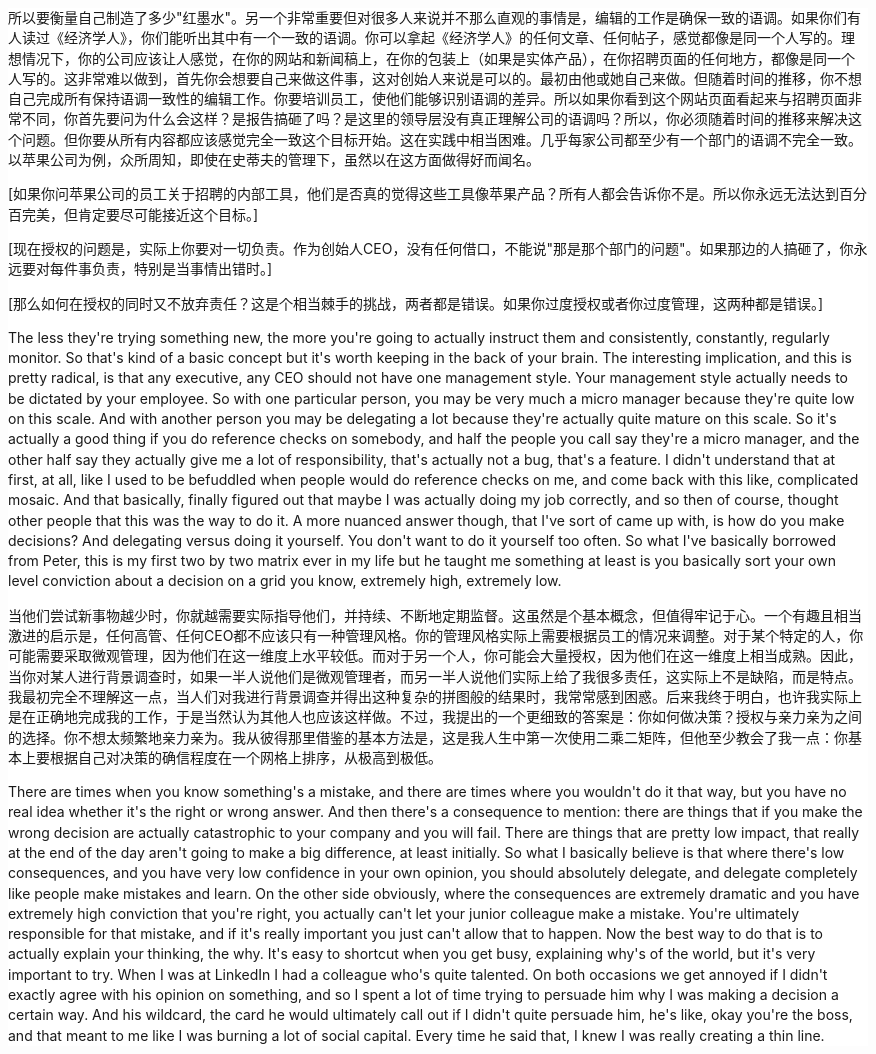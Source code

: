 所以要衡量自己制造了多少"红墨水"。另一个非常重要但对很多人来说并不那么直观的事情是，编辑的工作是确保一致的语调。如果你们有人读过《经济学人》，你们能听出其中有一个一致的语调。你可以拿起《经济学人》的任何文章、任何帖子，感觉都像是同一个人写的。理想情况下，你的公司应该让人感觉，在你的网站和新闻稿上，在你的包装上（如果是实体产品），在你招聘页面的任何地方，都像是同一个人写的。这非常难以做到，首先你会想要自己来做这件事，这对创始人来说是可以的。最初由他或她自己来做。但随着时间的推移，你不想自己完成所有保持语调一致性的编辑工作。你要培训员工，使他们能够识别语调的差异。所以如果你看到这个网站页面看起来与招聘页面非常不同，你首先要问为什么会这样？是报告搞砸了吗？是这里的领导层没有真正理解公司的语调吗？所以，你必须随着时间的推移来解决这个问题。但你要从所有内容都应该感觉完全一致这个目标开始。这在实践中相当困难。几乎每家公司都至少有一个部门的语调不完全一致。以苹果公司为例，众所周知，即使在史蒂夫的管理下，虽然以在这方面做得好而闻名。

[如果你问苹果公司的员工关于招聘的内部工具，他们是否真的觉得这些工具像苹果产品？所有人都会告诉你不是。所以你永远无法达到百分百完美，但肯定要尽可能接近这个目标。]

[现在授权的问题是，实际上你要对一切负责。作为创始人CEO，没有任何借口，不能说"那是那个部门的问题"。如果那边的人搞砸了，你永远要对每件事负责，特别是当事情出错时。]

[那么如何在授权的同时又不放弃责任？这是个相当棘手的挑战，两者都是错误。如果你过度授权或者你过度管理，这两种都是错误。]

The less they're trying something new, the more you're going to actually instruct them and consistently, constantly, regularly monitor. So that's kind of a basic concept but it's worth keeping in the back of your brain. The interesting implication, and this is pretty radical, is that any executive, any CEO should not have one management style. Your management style actually needs to be dictated by your employee. So with one particular person, you may be very much a micro manager because they're quite low on this scale. And with another person you may be delegating a lot because they're actually quite mature on this scale. So it's actually a good thing if you do reference checks on somebody, and half the people you call say they're a micro manager, and the other half say they actually give me a lot of responsibility, that's actually not a bug, that's a feature. I didn't understand that at first, at all, like I used to be befuddled when people would do reference checks on me, and come back with this like, complicated mosaic. And that basically, finally figured out that maybe I was actually doing my job correctly, and so then of course, thought other people that this was the way to do it. A more nuanced answer though, that I've sort of came up with, is how do you make decisions? And delegating versus doing it yourself. You don't want to do it yourself too often. So what I've basically borrowed from Peter, this is my first two by two matrix ever in my life but he taught me something at least is you basically sort your own level conviction about a decision on a grid you know, extremely high, extremely low.

当他们尝试新事物越少时，你就越需要实际指导他们，并持续、不断地定期监督。这虽然是个基本概念，但值得牢记于心。一个有趣且相当激进的启示是，任何高管、任何CEO都不应该只有一种管理风格。你的管理风格实际上需要根据员工的情况来调整。对于某个特定的人，你可能需要采取微观管理，因为他们在这一维度上水平较低。而对于另一个人，你可能会大量授权，因为他们在这一维度上相当成熟。因此，当你对某人进行背景调查时，如果一半人说他们是微观管理者，而另一半人说他们实际上给了我很多责任，这实际上不是缺陷，而是特点。我最初完全不理解这一点，当人们对我进行背景调查并得出这种复杂的拼图般的结果时，我常常感到困惑。后来我终于明白，也许我实际上是在正确地完成我的工作，于是当然认为其他人也应该这样做。不过，我提出的一个更细致的答案是：你如何做决策？授权与亲力亲为之间的选择。你不想太频繁地亲力亲为。我从彼得那里借鉴的基本方法是，这是我人生中第一次使用二乘二矩阵，但他至少教会了我一点：你基本上要根据自己对决策的确信程度在一个网格上排序，从极高到极低。

There are times when you know something's a mistake, and there are times where you wouldn't do it that way, but you have no real idea whether it's the right or wrong answer. And then there's a consequence to mention: there are things that if you make the wrong decision are actually catastrophic to your company and you will fail. There are things that are pretty low impact, that really at the end of the day aren't going to make a big difference, at least initially. So what I basically believe is that where there's low consequences, and you have very low confidence in your own opinion, you should absolutely delegate, and delegate completely like people make mistakes and learn. On the other side obviously, where the consequences are extremely dramatic and you have extremely high conviction that you're right, you actually can't let your junior colleague make a mistake. You're ultimately responsible for that mistake, and if it's really important you just can't allow that to happen. Now the best way to do that is to actually explain your thinking, the why. It's easy to shortcut when you get busy, explaining why's of the world, but it's very important to try. When I was at LinkedIn I had a colleague who's quite talented. On both occasions we get annoyed if I didn't exactly agree with his opinion on something, and so I spent a lot of time trying to persuade him why I was making a decision a certain way. And his wildcard, the card he would ultimately call out if I didn't quite persuade him, he's like, okay you're the boss, and that meant to me like I was burning a lot of social capital. Every time he said that, I knew I was really creating a thin line.
